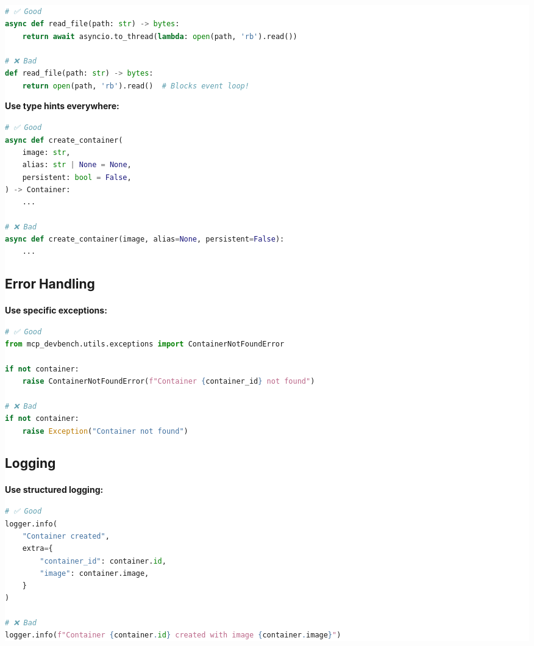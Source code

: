 ```python
# ✅ Good
async def read_file(path: str) -> bytes:
    return await asyncio.to_thread(lambda: open(path, 'rb').read())

# ❌ Bad
def read_file(path: str) -> bytes:
    return open(path, 'rb').read()  # Blocks event loop!
```

**Use type hints everywhere:**

```python
# ✅ Good
async def create_container(
    image: str,
    alias: str | None = None,
    persistent: bool = False,
) -> Container:
    ...

# ❌ Bad
async def create_container(image, alias=None, persistent=False):
    ...
```

## Error Handling

**Use specific exceptions:**

```python
# ✅ Good
from mcp_devbench.utils.exceptions import ContainerNotFoundError

if not container:
    raise ContainerNotFoundError(f"Container {container_id} not found")

# ❌ Bad
if not container:
    raise Exception("Container not found")
```

## Logging

**Use structured logging:**

```python
# ✅ Good
logger.info(
    "Container created",
    extra={
        "container_id": container.id,
        "image": container.image,
    }
)

# ❌ Bad
logger.info(f"Container {container.id} created with image {container.image}")
```
